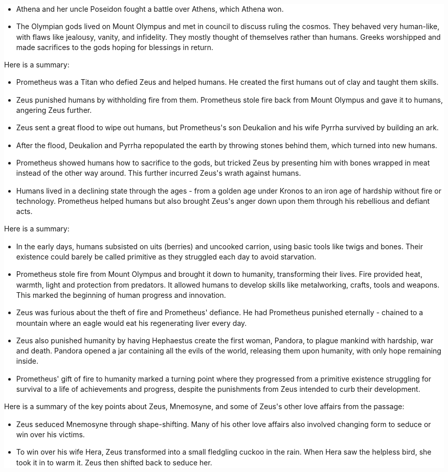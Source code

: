 - Athena and her uncle Poseidon fought a battle over Athens, which Athena won. 

- The Olympian gods lived on Mount Olympus and met in council to discuss ruling the cosmos. They behaved very human-like, with flaws like jealousy, vanity, and infidelity. They mostly thought of themselves rather than humans. Greeks worshipped and made sacrifices to the gods hoping for blessings in return.

 Here is a summary:

- Prometheus was a Titan who defied Zeus and helped humans. He created the first humans out of clay and taught them skills. 

- Zeus punished humans by withholding fire from them. Prometheus stole fire back from Mount Olympus and gave it to humans, angering Zeus further.

- Zeus sent a great flood to wipe out humans, but Prometheus's son Deukalion and his wife Pyrrha survived by building an ark. 

- After the flood, Deukalion and Pyrrha repopulated the earth by throwing stones behind them, which turned into new humans.

- Prometheus showed humans how to sacrifice to the gods, but tricked Zeus by presenting him with bones wrapped in meat instead of the other way around. This further incurred Zeus's wrath against humans. 

- Humans lived in a declining state through the ages - from a golden age under Kronos to an iron age of hardship without fire or technology. Prometheus helped humans but also brought Zeus's anger down upon them through his rebellious and defiant acts.

 Here is a summary:

- In the early days, humans subsisted on uits (berries) and uncooked carrion, using basic tools like twigs and bones. Their existence could barely be called primitive as they struggled each day to avoid starvation. 

- Prometheus stole fire from Mount Olympus and brought it down to humanity, transforming their lives. Fire provided heat, warmth, light and protection from predators. It allowed humans to develop skills like metalworking, crafts, tools and weapons. This marked the beginning of human progress and innovation.

- Zeus was furious about the theft of fire and Prometheus' defiance. He had Prometheus punished eternally - chained to a mountain where an eagle would eat his regenerating liver every day. 

- Zeus also punished humanity by having Hephaestus create the first woman, Pandora, to plague mankind with hardship, war and death. Pandora opened a jar containing all the evils of the world, releasing them upon humanity, with only hope remaining inside.

- Prometheus' gift of fire to humanity marked a turning point where they progressed from a primitive existence struggling for survival to a life of achievements and progress, despite the punishments from Zeus intended to curb their development.

 Here is a summary of the key points about Zeus, Mnemosyne, and some of Zeus's other love affairs from the passage:

- Zeus seduced Mnemosyne through shape-shifting. Many of his other love affairs also involved changing form to seduce or win over his victims. 

- To win over his wife Hera, Zeus transformed into a small fledgling cuckoo in the rain. When Hera saw the helpless bird, she took it in to warm it. Zeus then shifted back to seduce her.
